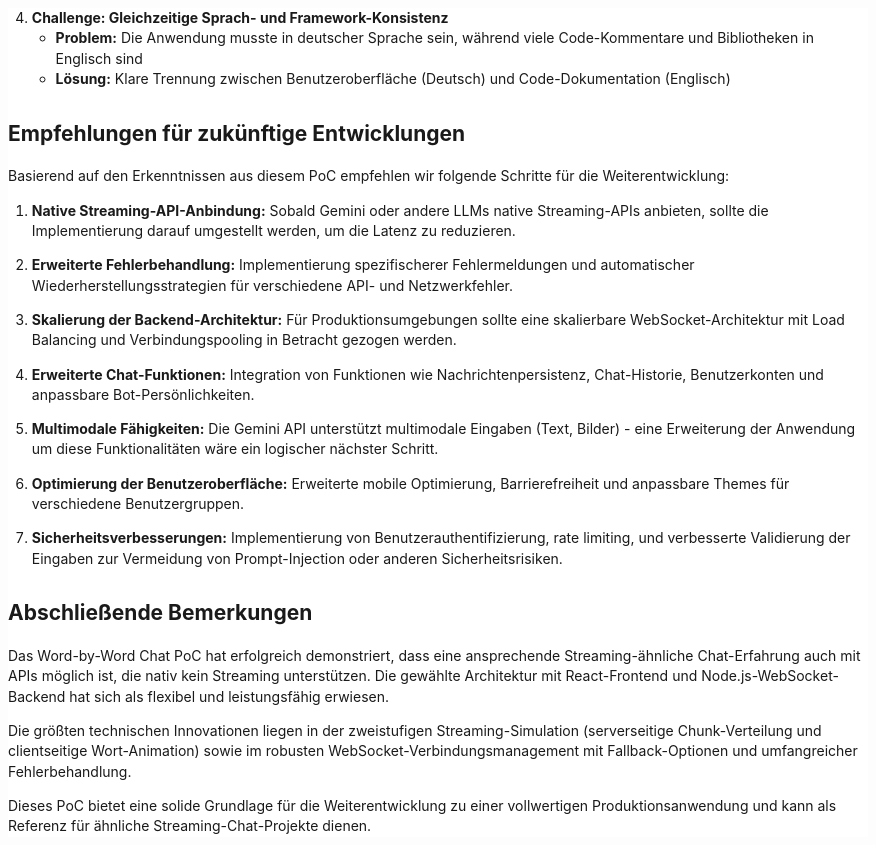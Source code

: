 4. **Challenge: Gleichzeitige Sprach- und Framework-Konsistenz**
   - **Problem:** Die Anwendung musste in deutscher Sprache sein, während viele Code-Kommentare und Bibliotheken in Englisch sind
   - **Lösung:** Klare Trennung zwischen Benutzeroberfläche (Deutsch) und Code-Dokumentation (Englisch)

## Empfehlungen für zukünftige Entwicklungen

Basierend auf den Erkenntnissen aus diesem PoC empfehlen wir folgende Schritte für die Weiterentwicklung:

1. **Native Streaming-API-Anbindung:**
   Sobald Gemini oder andere LLMs native Streaming-APIs anbieten, sollte die Implementierung darauf umgestellt werden, um die Latenz zu reduzieren.

2. **Erweiterte Fehlerbehandlung:**
   Implementierung spezifischerer Fehlermeldungen und automatischer Wiederherstellungsstrategien für verschiedene API- und Netzwerkfehler.

3. **Skalierung der Backend-Architektur:**
   Für Produktionsumgebungen sollte eine skalierbare WebSocket-Architektur mit Load Balancing und Verbindungspooling in Betracht gezogen werden.

4. **Erweiterte Chat-Funktionen:**
   Integration von Funktionen wie Nachrichtenpersistenz, Chat-Historie, Benutzerkonten und anpassbare Bot-Persönlichkeiten.

5. **Multimodale Fähigkeiten:**
   Die Gemini API unterstützt multimodale Eingaben (Text, Bilder) - eine Erweiterung der Anwendung um diese Funktionalitäten wäre ein logischer nächster Schritt.

6. **Optimierung der Benutzeroberfläche:**
   Erweiterte mobile Optimierung, Barrierefreiheit und anpassbare Themes für verschiedene Benutzergruppen.

7. **Sicherheitsverbesserungen:**
   Implementierung von Benutzerauthentifizierung, rate limiting, und verbesserte Validierung der Eingaben zur Vermeidung von Prompt-Injection oder anderen Sicherheitsrisiken.

## Abschließende Bemerkungen

Das Word-by-Word Chat PoC hat erfolgreich demonstriert, dass eine ansprechende Streaming-ähnliche Chat-Erfahrung auch mit APIs möglich ist, die nativ kein Streaming unterstützen. Die gewählte Architektur mit React-Frontend und Node.js-WebSocket-Backend hat sich als flexibel und leistungsfähig erwiesen.

Die größten technischen Innovationen liegen in der zweistufigen Streaming-Simulation (serverseitige Chunk-Verteilung und clientseitige Wort-Animation) sowie im robusten WebSocket-Verbindungsmanagement mit Fallback-Optionen und umfangreicher Fehlerbehandlung.

Dieses PoC bietet eine solide Grundlage für die Weiterentwicklung zu einer vollwertigen Produktionsanwendung und kann als Referenz für ähnliche Streaming-Chat-Projekte dienen.
